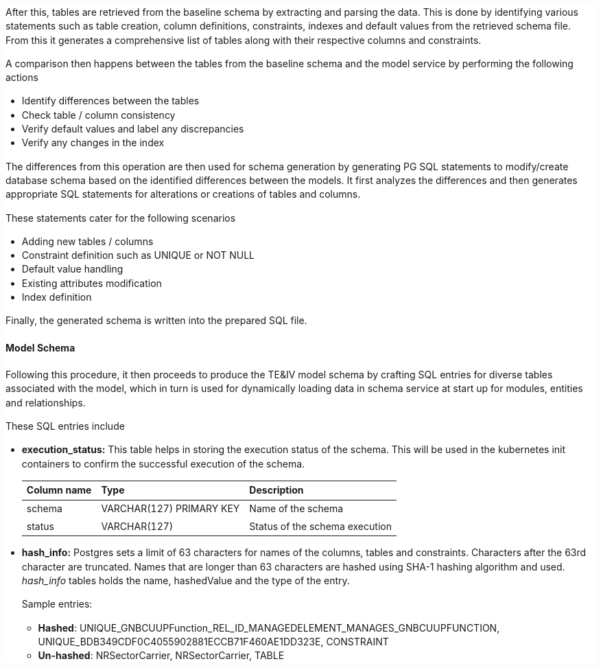 After this, tables are retrieved from the baseline schema by extracting and parsing the data.
This is done by identifying various statements such as table creation, column definitions,
constraints, indexes and default values from the retrieved schema file. From this
it generates a comprehensive list of tables along with their respective columns and
constraints.

A comparison then happens between the tables from the baseline schema and the model service
by performing the following actions

- Identify differences between the tables
- Check table / column consistency
- Verify default values and label any discrepancies
- Verify any changes in the index

The differences from this operation are then used for schema generation by
generating PG SQL statements to modify/create database schema based on the identified differences
between the models. It first analyzes the differences and then generates appropriate SQL statements
for alterations or creations of tables and columns.

These statements cater for the following scenarios

- Adding new tables / columns
- Constraint definition such as UNIQUE or NOT NULL
- Default value handling
- Existing attributes modification
- Index definition

Finally, the generated schema is written into the prepared SQL file.

#### Model Schema

Following this procedure, it then proceeds to produce the TE&IV model schema
by crafting SQL entries for diverse tables associated with the model,
which in turn is used for dynamically loading data in schema service at
start up for modules, entities and relationships.

These SQL entries include

- **execution_status:** This table helps in storing the execution status of the schema. This
  will be used in the kubernetes init containers to confirm the successful execution of the schema.

  | Column name | Type                     | Description                    |
  |-------------|--------------------------|--------------------------------|
  | schema      | VARCHAR(127) PRIMARY KEY | Name of the schema             |
  | status      | VARCHAR(127)             | Status of the schema execution |


- **hash_info:** Postgres sets a limit of 63 characters for names of the  columns, tables and constraints. Characters
after the 63rd character are truncated. Names that are longer than 63 characters  are hashed using SHA-1 hashing
algorithm and used. _hash_info_ tables holds the name, hashedValue and the type of the entry.

  Sample entries:
  - **Hashed**: UNIQUE_GNBCUUPFunction_REL_ID_MANAGEDELEMENT_MANAGES_GNBCUUPFUNCTION,
  UNIQUE_BDB349CDF0C4055902881ECCB71F460AE1DD323E, CONSTRAINT
  - **Un-hashed**: NRSectorCarrier, NRSectorCarrier, TABLE
  